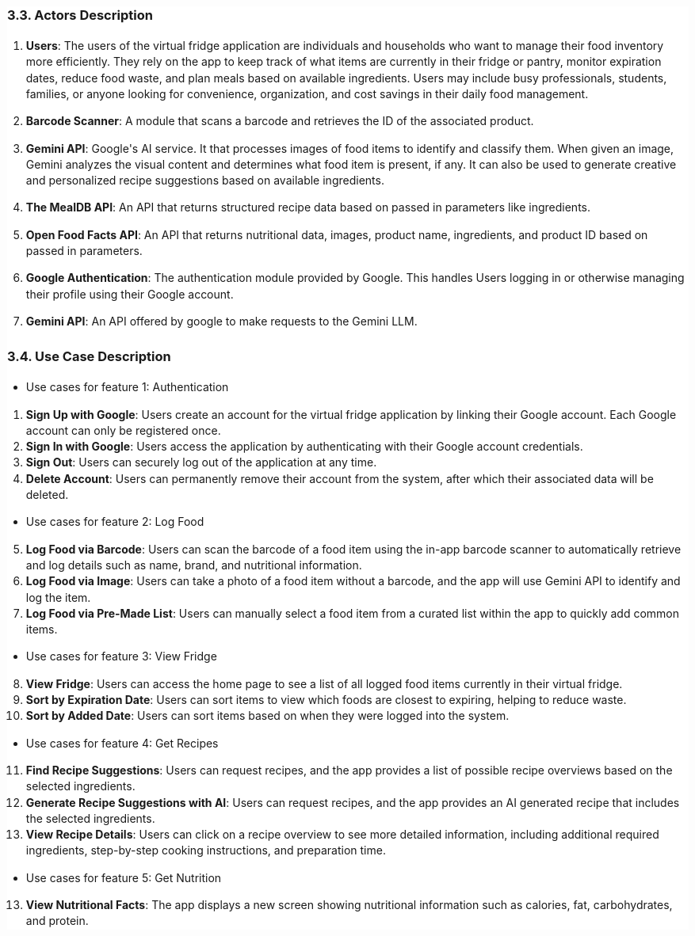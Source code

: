 ### **3.3. Actors Description**
1. **Users**: The users of the virtual fridge application are individuals and households who want to manage their food inventory more efficiently. They rely on the app to keep track of what items are currently in their fridge or pantry, monitor expiration dates, reduce food waste, and plan meals based on available ingredients. Users may include busy professionals, students, families, or anyone looking for convenience, organization, and cost savings in their daily food management.

2. **Barcode Scanner**: A module that scans a barcode and retrieves the ID of the associated product.

3. **Gemini API**: Google's AI service. It that processes images of food items to identify and classify them. When given an image, Gemini analyzes the visual content and determines what food item is present, if any. It can also be used to generate creative and personalized recipe suggestions based on available ingredients.

4. **The MealDB API**: An API that returns structured recipe data based on passed in parameters like ingredients.

5. **Open Food Facts API**: An API that returns nutritional data, images, product name, ingredients, and product ID based on passed in parameters.

6. **Google Authentication**: The authentication module provided by Google. This handles Users logging in or otherwise managing their profile using their Google account.

6. **Gemini API**: An API offered by google to make requests to the Gemini LLM.

### **3.4. Use Case Description**
- Use cases for feature 1: Authentication
1. **Sign Up with Google**: Users create an account for the virtual fridge application by linking their Google account. Each Google account can only be registered once.
2. **Sign In with Google**: Users access the application by authenticating with their Google account credentials.
3. **Sign Out**: Users can securely log out of the application at any time.
4. **Delete Account**: Users can permanently remove their account from the system, after which their associated data will be deleted. 
- Use cases for feature 2: Log Food
5. **Log Food via Barcode**: Users can scan the barcode of a food item using the in-app barcode scanner to automatically retrieve and log details such as name, brand, and nutritional information.
6. **Log Food via Image**: Users can take a photo of a food item without a barcode, and the app will use Gemini API to identify and log the item.
7. **Log Food via Pre-Made List**: Users can manually select a food item from a curated list within the app to quickly add common items. 
- Use cases for feature 3: View Fridge
8. **View Fridge**: Users can access the home page to see a list of all logged food items currently in their virtual fridge.  
9. **Sort by Expiration Date**: Users can sort items to view which foods are closest to expiring, helping to reduce waste.  
10. **Sort by Added Date**: Users can sort items based on when they were logged into the system.  
- Use cases for feature 4: Get Recipes
11. **Find Recipe Suggestions**: Users can request recipes, and the app provides a list of possible recipe overviews based on the selected ingredients.
12. **Generate Recipe Suggestions with AI**: Users can request recipes, and the app provides an AI generated recipe that includes the selected ingredients.
12. **View Recipe Details**: Users can click on a recipe overview to see more detailed information, including additional required ingredients, step-by-step cooking instructions, and preparation time.
- Use cases for feature 5: Get Nutrition
13. **View Nutritional Facts**: The app displays a new screen showing nutritional information such as calories, fat, carbohydrates, and protein.  
